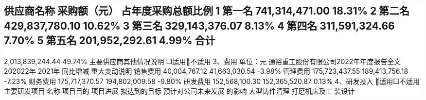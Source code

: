 供应商名称
采购额（元）
占年度采购总额比例
1
第一名
741,314,471.00
18.31%
2
第二名
429,837,780.10
10.62%
3
第三名
329,143,376.07
8.13%
4
第四名
311,591,324.66
7.70%
5
第五名
201,952,292.61
4.99%
合计
--
2,013,839,244.44
49.74%
主要供应商其他情况说明
□适用不适用
3、费用
单位：元
通裕重工股份有限公司2022年年度报告全文
202022年
2021年
同比增减
重大变动说明
销售费用
40,004,767.12
41,663,030.54
-3.98%
管理费用
175,723,437.55
189,413,756.18
-7.23%
财务费用
175,717,370.57
194,802,009.58
-9.80%
研发费用
152,568,100.30
152,365,520.87
0.13%
4、研发投入
适用□不适用
主要研发项目
名称
项目目的
项目进展
拟达到的目标
预计对公司未来发展
的影响
大型铸件清理
打磨机床及工
装设计